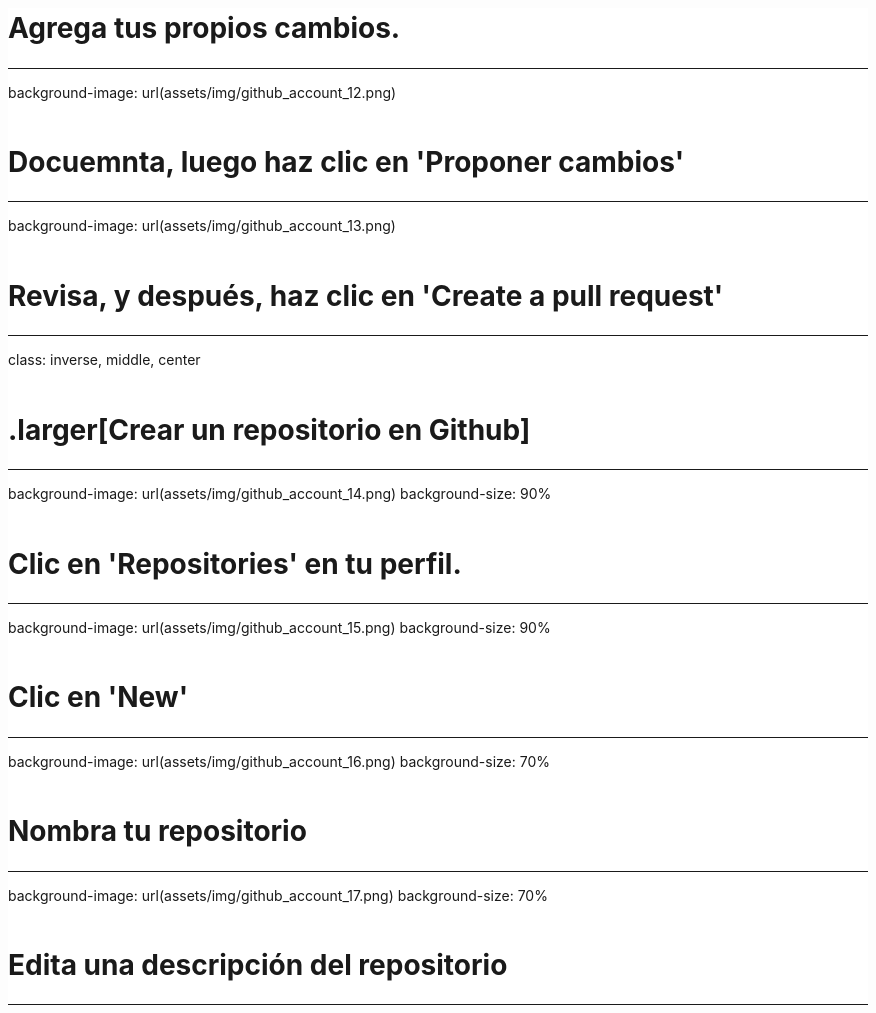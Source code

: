 # Agrega tus propios cambios.

---
background-image: url(assets/img/github_account_12.png)

# Docuemnta, luego haz clic en 'Proponer cambios'


---
background-image: url(assets/img/github_account_13.png)

# Revisa, y después, haz clic en 'Create a pull request'

---
class: inverse, middle, center

# .larger[Crear un repositorio en Github]

---
background-image: url(assets/img/github_account_14.png)
background-size: 90%

# Clic en 'Repositories' en tu perfil.

---

background-image: url(assets/img/github_account_15.png)
background-size: 90%

# Clic en 'New'

---

background-image: url(assets/img/github_account_16.png)
background-size: 70%

# Nombra tu repositorio

---

background-image: url(assets/img/github_account_17.png)
background-size: 70%

# Edita una descripción del repositorio

---